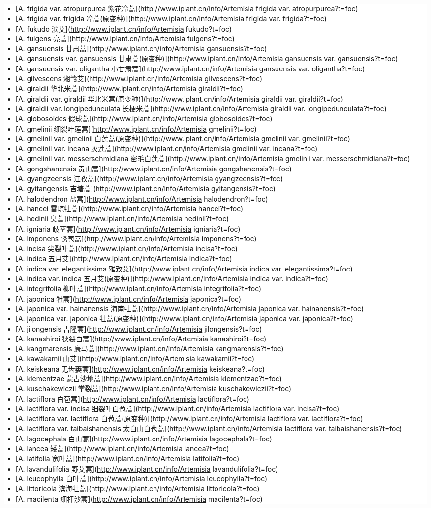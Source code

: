 * [A.  frigida var. atropurpurea  紫花冷蒿](http://www.iplant.cn/info/Artemisia frigida var. atropurpurea?t=foc)
* [A.  frigida var. frigida  冷蒿(原变种)](http://www.iplant.cn/info/Artemisia frigida var. frigida?t=foc)
* [A.  fukudo  滨艾](http://www.iplant.cn/info/Artemisia fukudo?t=foc)
* [A.  fulgens  亮蒿](http://www.iplant.cn/info/Artemisia fulgens?t=foc)
* [A.  gansuensis  甘肃蒿](http://www.iplant.cn/info/Artemisia gansuensis?t=foc)
* [A.  gansuensis var. gansuensis  甘肃蒿(原变种)](http://www.iplant.cn/info/Artemisia gansuensis var. gansuensis?t=foc)
* [A.  gansuensis var. oligantha  小甘肃蒿](http://www.iplant.cn/info/Artemisia gansuensis var. oligantha?t=foc)
* [A.  gilvescens  湘赣艾](http://www.iplant.cn/info/Artemisia gilvescens?t=foc)
* [A.  giraldii  华北米蒿](http://www.iplant.cn/info/Artemisia giraldii?t=foc)
* [A.  giraldii var. giraldii  华北米蒿(原变种)](http://www.iplant.cn/info/Artemisia giraldii var. giraldii?t=foc)
* [A.  giraldii var. longipedunculata  长梗米蒿](http://www.iplant.cn/info/Artemisia giraldii var. longipedunculata?t=foc)
* [A.  globosoides  假球蒿](http://www.iplant.cn/info/Artemisia globosoides?t=foc)
* [A.  gmelinii  细裂叶莲蒿](http://www.iplant.cn/info/Artemisia gmelinii?t=foc)
* [A.  gmelinii var. gmelinii  白莲蒿(原变种)](http://www.iplant.cn/info/Artemisia gmelinii var. gmelinii?t=foc)
* [A.  gmelinii var. incana  灰莲蒿](http://www.iplant.cn/info/Artemisia gmelinii var. incana?t=foc)
* [A.  gmelinii var. messerschmidiana  密毛白莲蒿](http://www.iplant.cn/info/Artemisia gmelinii var. messerschmidiana?t=foc)
* [A.  gongshanensis  贡山蒿](http://www.iplant.cn/info/Artemisia gongshanensis?t=foc)
* [A.  gyangzeensis  江孜蒿](http://www.iplant.cn/info/Artemisia gyangzeensis?t=foc)
* [A.  gyitangensis  吉塘蒿](http://www.iplant.cn/info/Artemisia gyitangensis?t=foc)
* [A.  halodendron  盐蒿](http://www.iplant.cn/info/Artemisia halodendron?t=foc)
* [A.  hancei  雷琼牡蒿](http://www.iplant.cn/info/Artemisia hancei?t=foc)
* [A.  hedinii  臭蒿](http://www.iplant.cn/info/Artemisia hedinii?t=foc)
* [A.  igniaria  歧茎蒿](http://www.iplant.cn/info/Artemisia igniaria?t=foc)
* [A.  imponens  锈苞蒿](http://www.iplant.cn/info/Artemisia imponens?t=foc)
* [A.  incisa  尖裂叶蒿](http://www.iplant.cn/info/Artemisia incisa?t=foc)
* [A.  indica  五月艾](http://www.iplant.cn/info/Artemisia indica?t=foc)
* [A.  indica var. elegantissima  雅致艾](http://www.iplant.cn/info/Artemisia indica var. elegantissima?t=foc)
* [A.  indica var. indica  五月艾(原变种)](http://www.iplant.cn/info/Artemisia indica var. indica?t=foc)
* [A.  integrifolia  柳叶蒿](http://www.iplant.cn/info/Artemisia integrifolia?t=foc)
* [A.  japonica  牡蒿](http://www.iplant.cn/info/Artemisia japonica?t=foc)
* [A.  japonica var. hainanensis  海南牡蒿](http://www.iplant.cn/info/Artemisia japonica var. hainanensis?t=foc)
* [A.  japonica var. japonica  牡蒿(原变种)](http://www.iplant.cn/info/Artemisia japonica var. japonica?t=foc)
* [A.  jilongensis  吉隆蒿](http://www.iplant.cn/info/Artemisia jilongensis?t=foc)
* [A.  kanashiroi  狭裂白蒿](http://www.iplant.cn/info/Artemisia kanashiroi?t=foc)
* [A.  kangmarensis  康马蒿](http://www.iplant.cn/info/Artemisia kangmarensis?t=foc)
* [A.  kawakamii  山艾](http://www.iplant.cn/info/Artemisia kawakamii?t=foc)
* [A.  keiskeana  无齿蒌蒿](http://www.iplant.cn/info/Artemisia keiskeana?t=foc)
* [A.  klementzae  蒙古沙地蒿](http://www.iplant.cn/info/Artemisia klementzae?t=foc)
* [A.  kuschakewiczii  掌裂蒿](http://www.iplant.cn/info/Artemisia kuschakewiczii?t=foc)
* [A.  lactiflora  白苞蒿](http://www.iplant.cn/info/Artemisia lactiflora?t=foc)
* [A.  lactiflora var. incisa  细裂叶白苞蒿](http://www.iplant.cn/info/Artemisia lactiflora var. incisa?t=foc)
* [A.  lactiflora var. lactiflora  白苞蒿(原变种)](http://www.iplant.cn/info/Artemisia lactiflora var. lactiflora?t=foc)
* [A.  lactiflora var. taibaishanensis  太白山白苞蒿](http://www.iplant.cn/info/Artemisia lactiflora var. taibaishanensis?t=foc)
* [A.  lagocephala  白山蒿](http://www.iplant.cn/info/Artemisia lagocephala?t=foc)
* [A.  lancea  矮蒿](http://www.iplant.cn/info/Artemisia lancea?t=foc)
* [A.  latifolia  宽叶蒿](http://www.iplant.cn/info/Artemisia latifolia?t=foc)
* [A.  lavandulifolia  野艾蒿](http://www.iplant.cn/info/Artemisia lavandulifolia?t=foc)
* [A.  leucophylla  白叶蒿](http://www.iplant.cn/info/Artemisia leucophylla?t=foc)
* [A.  littoricola  滨海牡蒿](http://www.iplant.cn/info/Artemisia littoricola?t=foc)
* [A.  macilenta  细杆沙蒿](http://www.iplant.cn/info/Artemisia macilenta?t=foc)